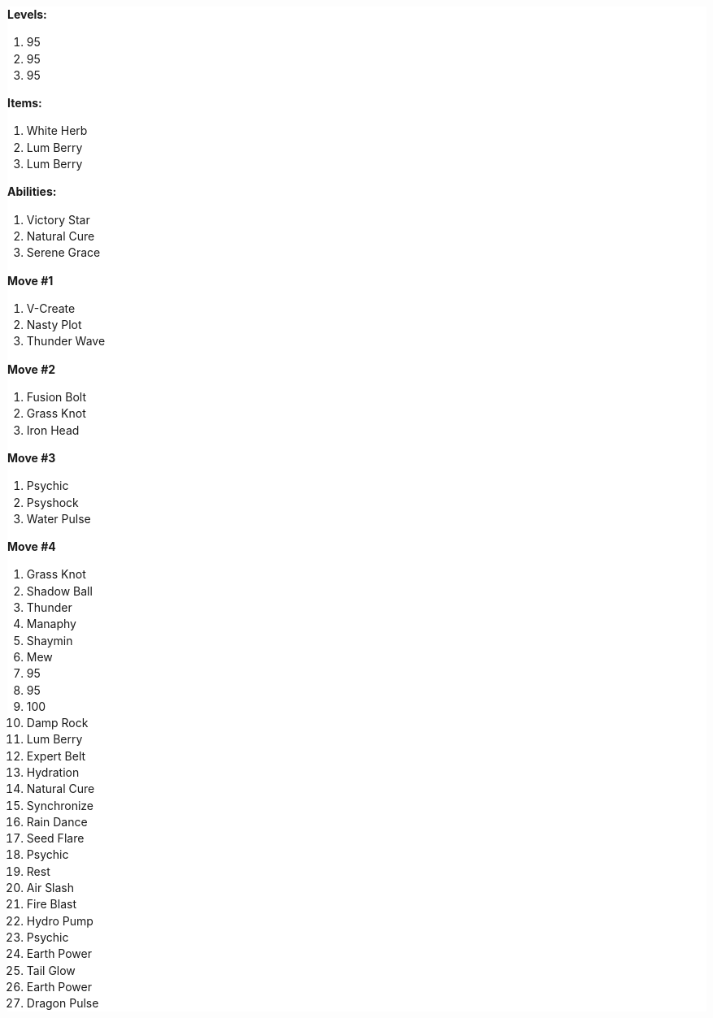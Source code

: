 <b>Levels:</b>
1. 95
2. 95
3. 95

<b>Items:</b>
1. White Herb
2. Lum Berry
3. Lum Berry

<b>Abilities:</b>
1. Victory Star
2. Natural Cure
3. Serene Grace

<b>Move #1</b>
1. V-Create
2. Nasty Plot
3. Thunder Wave

<b>Move #2</b>
1. Fusion Bolt
2. Grass Knot
3. Iron Head

<b>Move #3</b>
1. Psychic
2. Psyshock
3. Water Pulse

<b>Move #4</b>
1. Grass Knot
2. Shadow Ball
3. Thunder
4. Manaphy
5. Shaymin
6. Mew
7. 95
8. 95
9. 100
10. Damp Rock
11. Lum Berry
12. Expert Belt
13. Hydration
14. Natural Cure
15. Synchronize
16. Rain Dance
17. Seed Flare
18. Psychic
19. Rest
20. Air Slash
21. Fire Blast
22. Hydro Pump
23. Psychic
24. Earth Power
25. Tail Glow
26. Earth Power
27. Dragon Pulse
